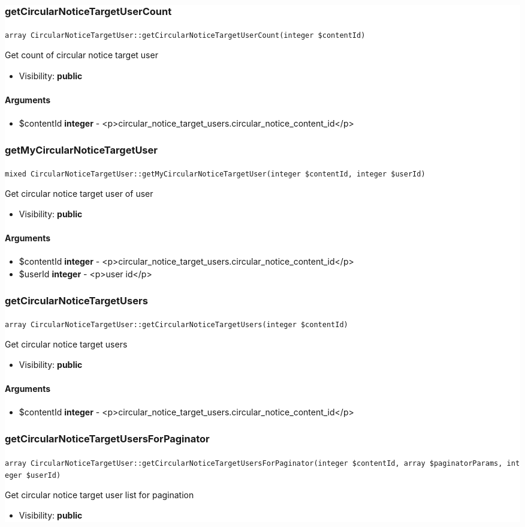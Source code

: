 

### getCircularNoticeTargetUserCount

    array CircularNoticeTargetUser::getCircularNoticeTargetUserCount(integer $contentId)

Get count of circular notice target user



* Visibility: **public**


#### Arguments
* $contentId **integer** - &lt;p&gt;circular_notice_target_users.circular_notice_content_id&lt;/p&gt;



### getMyCircularNoticeTargetUser

    mixed CircularNoticeTargetUser::getMyCircularNoticeTargetUser(integer $contentId, integer $userId)

Get circular notice target user of user



* Visibility: **public**


#### Arguments
* $contentId **integer** - &lt;p&gt;circular_notice_target_users.circular_notice_content_id&lt;/p&gt;
* $userId **integer** - &lt;p&gt;user id&lt;/p&gt;



### getCircularNoticeTargetUsers

    array CircularNoticeTargetUser::getCircularNoticeTargetUsers(integer $contentId)

Get circular notice target users



* Visibility: **public**


#### Arguments
* $contentId **integer** - &lt;p&gt;circular_notice_target_users.circular_notice_content_id&lt;/p&gt;



### getCircularNoticeTargetUsersForPaginator

    array CircularNoticeTargetUser::getCircularNoticeTargetUsersForPaginator(integer $contentId, array $paginatorParams, integer $userId)

Get circular notice target user list for pagination



* Visibility: **public**

